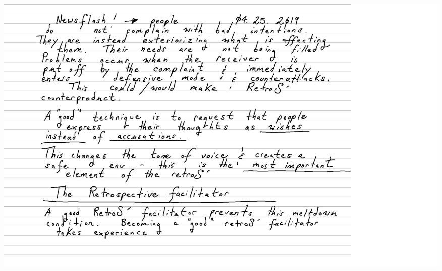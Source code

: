   <img src="https://github.com/stan-alam/agile/blob/master/scrum/retrospctv/images/01/retrospecvs%20-%208.png" width="80%" height="80%">
</a>

<a>